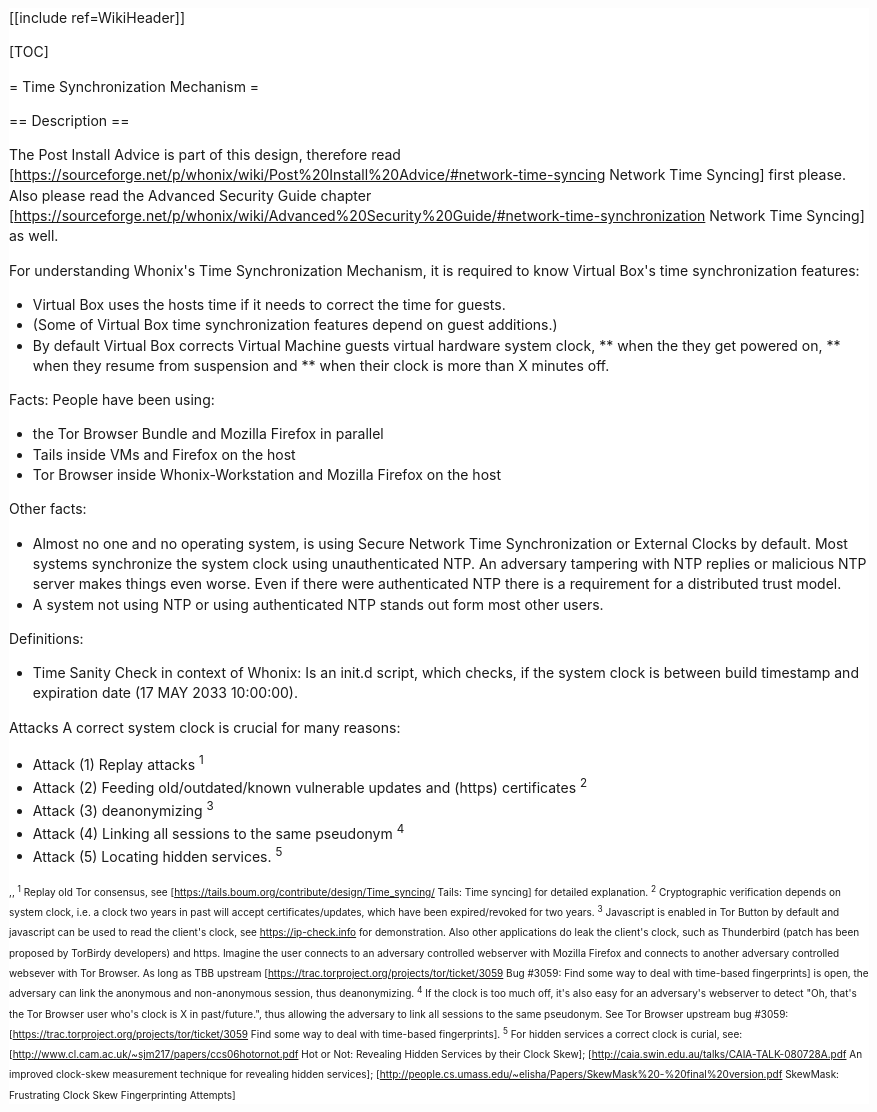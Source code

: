 [[include ref=WikiHeader]]

[TOC]

= Time Synchronization Mechanism =

== Description ==

The Post Install Advice is part of this design, therefore read [https://sourceforge.net/p/whonix/wiki/Post%20Install%20Advice/#network-time-syncing Network Time Syncing] first please. Also please read the Advanced Security Guide chapter [https://sourceforge.net/p/whonix/wiki/Advanced%20Security%20Guide/#network-time-synchronization Network Time Syncing] as well.

For understanding Whonix's Time Synchronization Mechanism, it is required to know Virtual Box's time synchronization features:

* Virtual Box uses the hosts time if it needs to correct the time for guests.
* (Some of Virtual Box time synchronization features depend on guest additions.)
* By default Virtual Box corrects Virtual Machine guests virtual hardware system clock,
** when the they get powered on,
** when they resume from suspension and
** when their clock is more than X minutes off.

Facts: People have been using:

* the Tor Browser Bundle and Mozilla Firefox in parallel
* Tails inside VMs and Firefox on the host
* Tor Browser inside Whonix-Workstation and Mozilla Firefox on the host

Other facts:

* Almost no one and no operating system, is using Secure Network Time Synchronization or External Clocks by default. Most systems synchronize the system clock using unauthenticated NTP. An adversary tampering with NTP replies or malicious NTP server makes things even worse. Even if there were authenticated NTP there is a requirement for a distributed trust model.
* A system not using NTP or using authenticated NTP stands out form most other users.

Definitions:

* Time Sanity Check in context of Whonix: Is an init.d script, which checks, if the system clock is between build timestamp and expiration date (17 MAY 2033 10:00:00).

Attacks A correct system clock is crucial for many reasons:

* Attack (1) Replay attacks <sup>1</sup>
* Attack (2) Feeding old/outdated/known vulnerable updates and (https) certificates <sup>2</sup>
* Attack (3) deanonymizing <sup>3</sup>
* Attack (4) Linking all sessions to the same pseudonym <sup>4</sup>
* Attack (5) Locating hidden services. <sup>5</sup>

<font size="-3"> ,, <sup>1</sup> Replay old Tor consensus, see [https://tails.boum.org/contribute/design/Time_syncing/ Tails: Time syncing] for detailed explanation. <sup>2</sup> Cryptographic verification depends on system clock, i.e. a clock two years in past will accept certificates/updates, which have been expired/revoked for two years. <sup>3</sup> Javascript is enabled in Tor Button by default and javascript can be used to read the client's clock, see https://ip-check.info for demonstration. Also other applications do leak the client's clock, such as Thunderbird (patch has been proposed by TorBirdy developers) and https. Imagine the user connects to an adversary controlled webserver with Mozilla Firefox and connects to another adversary controlled websever with Tor Browser. As long as TBB upstream [https://trac.torproject.org/projects/tor/ticket/3059 Bug #3059: Find some way to deal with time-based fingerprints] is open, the adversary can link the anonymous and non-anonymous session, thus deanonymizing. <sup>4</sup> If the clock is too much off, it's also easy for an adversary's webserver to detect &quot;Oh, that's the Tor Browser user who's clock is X in past/future.&quot;, thus allowing the adversary to link all sessions to the same pseudonym. See Tor Browser upstream bug #3059: [https://trac.torproject.org/projects/tor/ticket/3059 Find some way to deal with time-based fingerprints]. <sup>5</sup> For hidden services a correct clock is curial, see: [http://www.cl.cam.ac.uk/~sjm217/papers/ccs06hotornot.pdf Hot or Not: Revealing Hidden Services by their Clock Skew]; [http://caia.swin.edu.au/talks/CAIA-TALK-080728A.pdf An improved clock-skew measurement technique for revealing hidden services]; [http://people.cs.umass.edu/~elisha/Papers/SkewMask%20-%20final%20version.pdf SkewMask: Frustrating Clock Skew Fingerprinting Attempts] </font>
